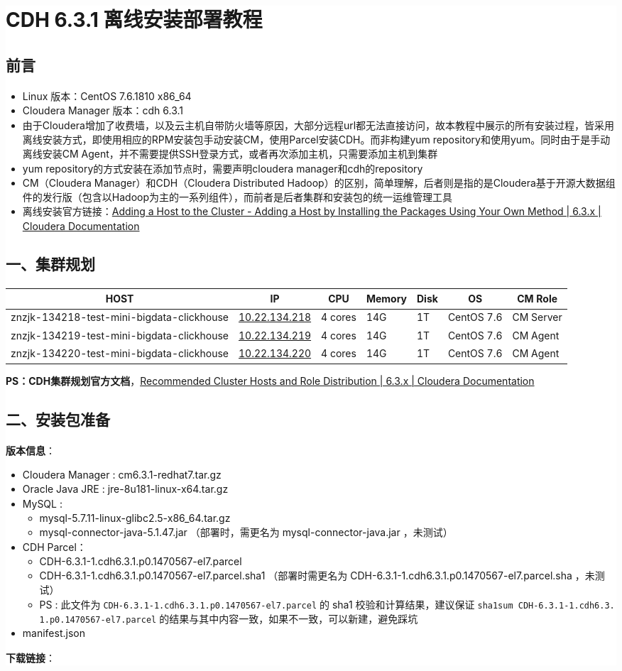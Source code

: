 # CDH 6.3.1 离线安装部署教程

## 前言

- Linux 版本：CentOS 7.6.1810 x86_64
- Cloudera Manager 版本：cdh 6.3.1
- 由于Cloudera增加了收费墙，以及云主机自带防火墙等原因，大部分远程url都无法直接访问，故本教程中展示的所有安装过程，皆采用离线安装方式，即使用相应的RPM安装包手动安装CM，使用Parcel安装CDH。而非构建yum repository和使用yum。同时由于是手动离线安装CM Agent，并不需要提供SSH登录方式，或者再次添加主机，只需要添加主机到集群
- yum repository的方式安装在添加节点时，需要声明cloudera manager和cdh的repository
- CM（Cloudera Manager）和CDH（Cloudera Distributed Hadoop）的区别，简单理解，后者则是指的是Cloudera基于开源大数据组件的发行版（包含以Hadoop为主的一系列组件），而前者是后者集群和安装包的统一运维管理工具
- 离线安装官方链接：[Adding a Host to the Cluster - Adding a Host by Installing the Packages Using Your Own Method | 6.3.x | Cloudera Documentation](https://docs.cloudera.com/documentation/enterprise/6/6.3/topics/cm_mc_adding_hosts.html#cmug_topic_7_5_2)



## 一、集群规划

| HOST                                      | IP                                     | CPU     | Memory | Disk | OS         | CM Role   |
| ----------------------------------------- | -------------------------------------- | ------- | ------ | ---- | ---------- | --------- |
| znzjk-134218-test-mini-bigdata-clickhouse | [10.22.134.218](http://10.22.134.218/) | 4 cores | 14G    | 1T   | CentOS 7.6 | CM Server |
| znzjk-134219-test-mini-bigdata-clickhouse | [10.22.134.219](http://10.22.134.219/) | 4 cores | 14G    | 1T   | CentOS 7.6 | CM Agent  |
| znzjk-134220-test-mini-bigdata-clickhouse | [10.22.134.220](http://10.22.134.220/) | 4 cores | 14G    | 1T   | CentOS 7.6 | CM Agent  |

**PS：CDH集群规划官方文档**，[Recommended Cluster Hosts and Role Distribution | 6.3.x | Cloudera Documentation](https://docs.cloudera.com/documentation/enterprise/6/6.3/topics/cm_ig_host_allocations.html#concept_f43_j4y_dw)



## 二、安装包准备

**版本信息**：

- Cloudera Manager : cm6.3.1-redhat7.tar.gz
- Oracle Java JRE : jre-8u181-linux-x64.tar.gz
- MySQL : 
  - mysql-5.7.11-linux-glibc2.5-x86_64.tar.gz
  - mysql-connector-java-5.1.47.jar （部署时，需更名为 mysql-connector-java.jar ，未测试）
- CDH Parcel：
  - CDH-6.3.1-1.cdh6.3.1.p0.1470567-el7.parcel
  - CDH-6.3.1-1.cdh6.3.1.p0.1470567-el7.parcel.sha1 （部署时需更名为 CDH-6.3.1-1.cdh6.3.1.p0.1470567-el7.parcel.sha ，未测试）
  - PS : 此文件为 `CDH-6.3.1-1.cdh6.3.1.p0.1470567-el7.parcel` 的 sha1 校验和计算结果，建议保证 `sha1sum CDH-6.3.1-1.cdh6.3.1.p0.1470567-el7.parcel` 的结果与其中内容一致，如果不一致，可以新建，避免踩坑
- manifest.json



**下载链接**：
